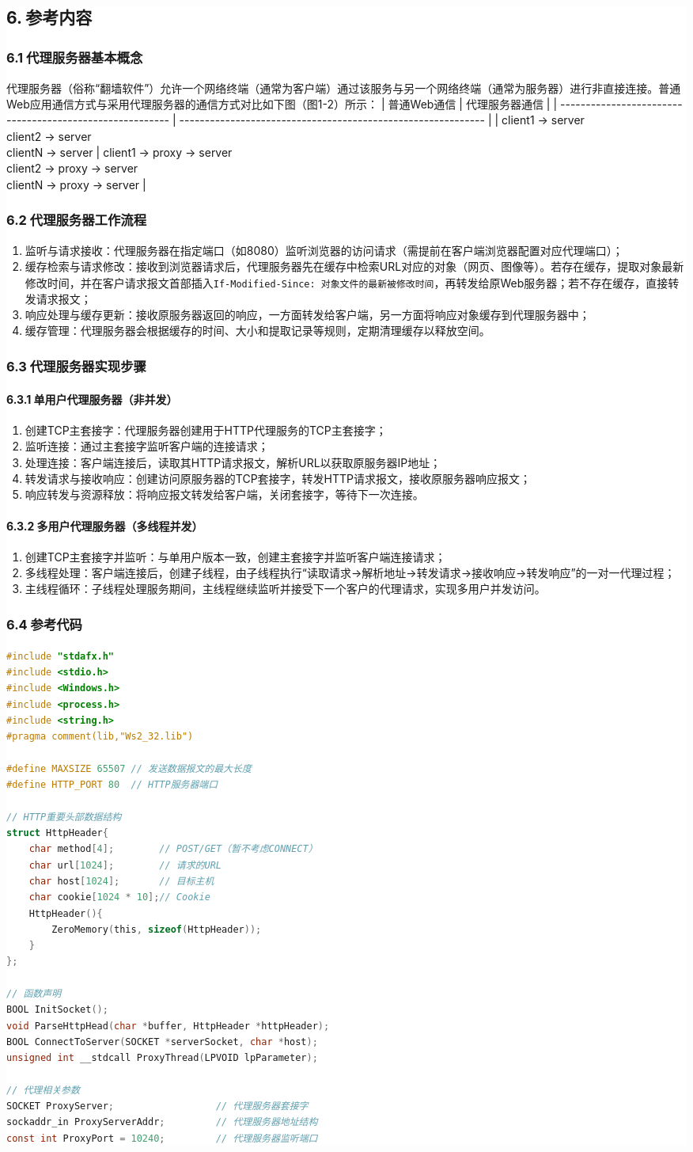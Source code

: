## 6. 参考内容
### 6.1 代理服务器基本概念
代理服务器（俗称“翻墙软件”）允许一个网络终端（通常为客户端）通过该服务与另一个网络终端（通常为服务器）进行非直接连接。普通Web应用通信方式与采用代理服务器的通信方式对比如下图（图1-2）所示：
| 普通Web通信                                              | 代理服务器通信                                               |
| -------------------------------------------------------- | ------------------------------------------------------------ |
| client1 → server<br>client2 → server<br>clientN → server | client1 → proxy → server<br>client2 → proxy → server<br>clientN → proxy → server |

### 6.2 代理服务器工作流程
1. 监听与请求接收：代理服务器在指定端口（如8080）监听浏览器的访问请求（需提前在客户端浏览器配置对应代理端口）；
2. 缓存检索与请求修改：接收到浏览器请求后，代理服务器先在缓存中检索URL对应的对象（网页、图像等）。若存在缓存，提取对象最新修改时间，并在客户请求报文首部插入`If-Modified-Since: 对象文件的最新被修改时间`，再转发给原Web服务器；若不存在缓存，直接转发请求报文；
3. 响应处理与缓存更新：接收原服务器返回的响应，一方面转发给客户端，另一方面将响应对象缓存到代理服务器中；
4. 缓存管理：代理服务器会根据缓存的时间、大小和提取记录等规则，定期清理缓存以释放空间。

### 6.3 代理服务器实现步骤
#### 6.3.1 单用户代理服务器（非并发）
1. 创建TCP主套接字：代理服务器创建用于HTTP代理服务的TCP主套接字；
2. 监听连接：通过主套接字监听客户端的连接请求；
3. 处理连接：客户端连接后，读取其HTTP请求报文，解析URL以获取原服务器IP地址；
4. 转发请求与接收响应：创建访问原服务器的TCP套接字，转发HTTP请求报文，接收原服务器响应报文；
5. 响应转发与资源释放：将响应报文转发给客户端，关闭套接字，等待下一次连接。

#### 6.3.2 多用户代理服务器（多线程并发）
1. 创建TCP主套接字并监听：与单用户版本一致，创建主套接字并监听客户端连接请求；
2. 多线程处理：客户端连接后，创建子线程，由子线程执行“读取请求→解析地址→转发请求→接收响应→转发响应”的一对一代理过程；
3. 主线程循环：子线程处理服务期间，主线程继续监听并接受下一个客户的代理请求，实现多用户并发访问。

### 6.4 参考代码
```c
#include "stdafx.h" 
#include <stdio.h> 
#include <Windows.h> 
#include <process.h> 
#include <string.h> 
#pragma comment(lib,"Ws2_32.lib")

#define MAXSIZE 65507 // 发送数据报文的最大长度
#define HTTP_PORT 80  // HTTP服务器端口 

// HTTP重要头部数据结构
struct HttpHeader{ 
    char method[4];        // POST/GET（暂不考虑CONNECT）
    char url[1024];        // 请求的URL 
    char host[1024];       // 目标主机 
    char cookie[1024 * 10];// Cookie 
    HttpHeader(){ 
        ZeroMemory(this, sizeof(HttpHeader)); 
    } 
}; 

// 函数声明
BOOL InitSocket(); 
void ParseHttpHead(char *buffer, HttpHeader *httpHeader); 
BOOL ConnectToServer(SOCKET *serverSocket, char *host); 
unsigned int __stdcall ProxyThread(LPVOID lpParameter); 

// 代理相关参数
SOCKET ProxyServer;                  // 代理服务器套接字
sockaddr_in ProxyServerAddr;         // 代理服务器地址结构
const int ProxyPort = 10240;         // 代理服务器监听端口
```